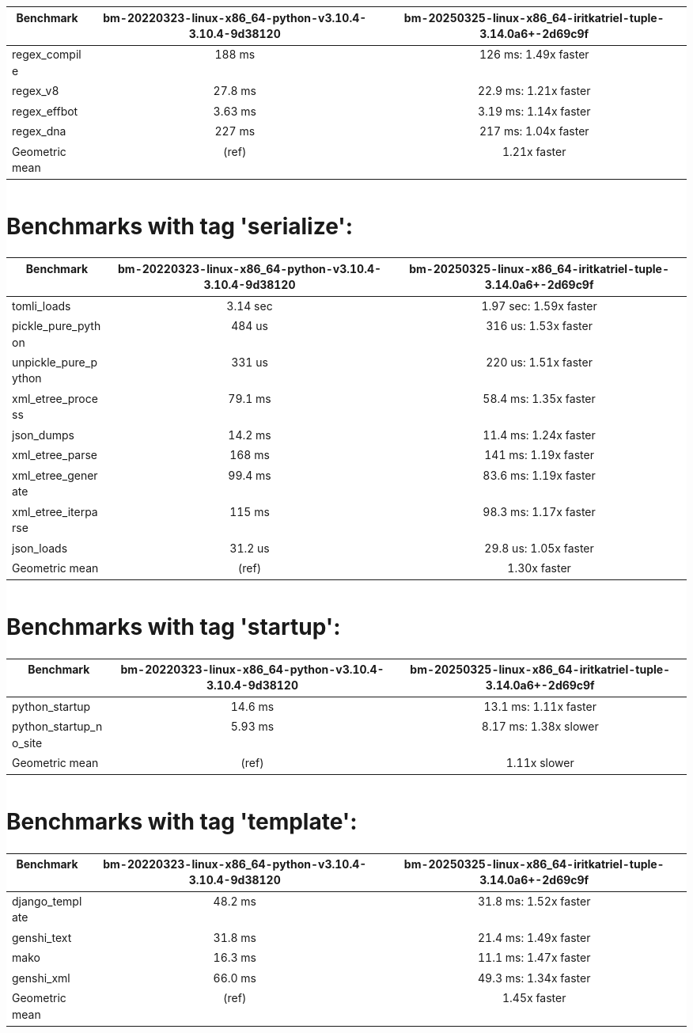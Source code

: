 | Benchmark      | bm-20220323-linux-x86_64-python-v3.10.4-3.10.4-9d38120 | bm-20250325-linux-x86_64-iritkatriel-tuple-3.14.0a6+-2d69c9f |
|----------------|:------------------------------------------------------:|:------------------------------------------------------------:|
| regex_compile  | 188 ms                                                 | 126 ms: 1.49x faster                                         |
| regex_v8       | 27.8 ms                                                | 22.9 ms: 1.21x faster                                        |
| regex_effbot   | 3.63 ms                                                | 3.19 ms: 1.14x faster                                        |
| regex_dna      | 227 ms                                                 | 217 ms: 1.04x faster                                         |
| Geometric mean | (ref)                                                  | 1.21x faster                                                 |

Benchmarks with tag 'serialize':
================================

| Benchmark            | bm-20220323-linux-x86_64-python-v3.10.4-3.10.4-9d38120 | bm-20250325-linux-x86_64-iritkatriel-tuple-3.14.0a6+-2d69c9f |
|----------------------|:------------------------------------------------------:|:------------------------------------------------------------:|
| tomli_loads          | 3.14 sec                                               | 1.97 sec: 1.59x faster                                       |
| pickle_pure_python   | 484 us                                                 | 316 us: 1.53x faster                                         |
| unpickle_pure_python | 331 us                                                 | 220 us: 1.51x faster                                         |
| xml_etree_process    | 79.1 ms                                                | 58.4 ms: 1.35x faster                                        |
| json_dumps           | 14.2 ms                                                | 11.4 ms: 1.24x faster                                        |
| xml_etree_parse      | 168 ms                                                 | 141 ms: 1.19x faster                                         |
| xml_etree_generate   | 99.4 ms                                                | 83.6 ms: 1.19x faster                                        |
| xml_etree_iterparse  | 115 ms                                                 | 98.3 ms: 1.17x faster                                        |
| json_loads           | 31.2 us                                                | 29.8 us: 1.05x faster                                        |
| Geometric mean       | (ref)                                                  | 1.30x faster                                                 |

Benchmarks with tag 'startup':
==============================

| Benchmark              | bm-20220323-linux-x86_64-python-v3.10.4-3.10.4-9d38120 | bm-20250325-linux-x86_64-iritkatriel-tuple-3.14.0a6+-2d69c9f |
|------------------------|:------------------------------------------------------:|:------------------------------------------------------------:|
| python_startup         | 14.6 ms                                                | 13.1 ms: 1.11x faster                                        |
| python_startup_no_site | 5.93 ms                                                | 8.17 ms: 1.38x slower                                        |
| Geometric mean         | (ref)                                                  | 1.11x slower                                                 |

Benchmarks with tag 'template':
===============================

| Benchmark       | bm-20220323-linux-x86_64-python-v3.10.4-3.10.4-9d38120 | bm-20250325-linux-x86_64-iritkatriel-tuple-3.14.0a6+-2d69c9f |
|-----------------|:------------------------------------------------------:|:------------------------------------------------------------:|
| django_template | 48.2 ms                                                | 31.8 ms: 1.52x faster                                        |
| genshi_text     | 31.8 ms                                                | 21.4 ms: 1.49x faster                                        |
| mako            | 16.3 ms                                                | 11.1 ms: 1.47x faster                                        |
| genshi_xml      | 66.0 ms                                                | 49.3 ms: 1.34x faster                                        |
| Geometric mean  | (ref)                                                  | 1.45x faster                                                 |
